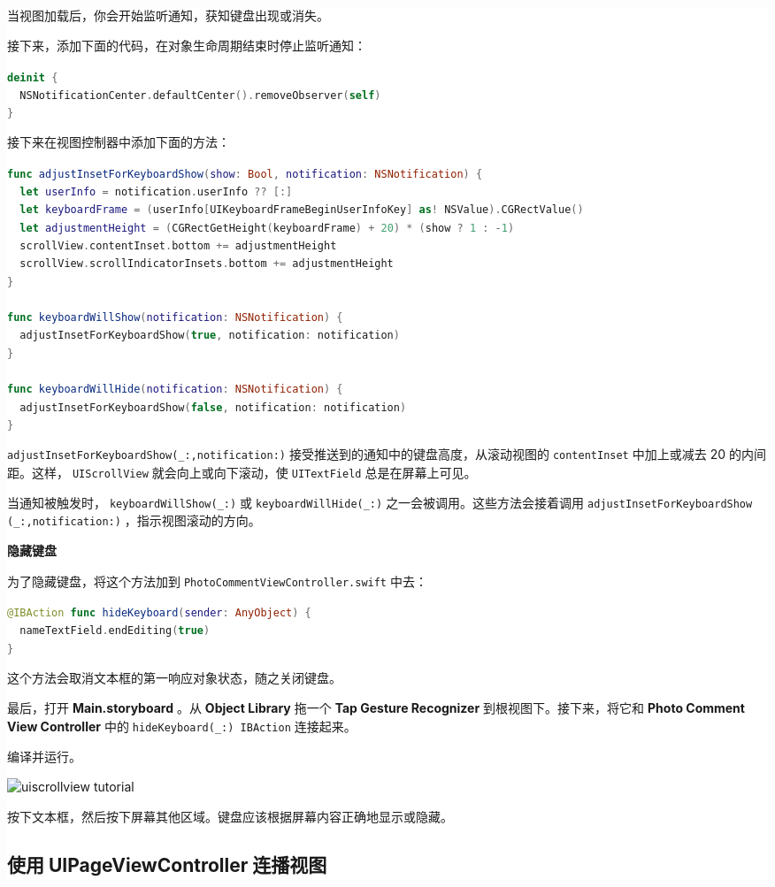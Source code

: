 当视图加载后，你会开始监听通知，获知键盘出现或消失。

接下来，添加下面的代码，在对象生命周期结束时停止监听通知：

```swift
deinit {
  NSNotificationCenter.defaultCenter().removeObserver(self)
}
```

接下来在视图控制器中添加下面的方法：

```swift
func adjustInsetForKeyboardShow(show: Bool, notification: NSNotification) {
  let userInfo = notification.userInfo ?? [:]
  let keyboardFrame = (userInfo[UIKeyboardFrameBeginUserInfoKey] as! NSValue).CGRectValue()
  let adjustmentHeight = (CGRectGetHeight(keyboardFrame) + 20) * (show ? 1 : -1)
  scrollView.contentInset.bottom += adjustmentHeight
  scrollView.scrollIndicatorInsets.bottom += adjustmentHeight
}

func keyboardWillShow(notification: NSNotification) {
  adjustInsetForKeyboardShow(true, notification: notification)
}

func keyboardWillHide(notification: NSNotification) {
  adjustInsetForKeyboardShow(false, notification: notification)
}
```

`adjustInsetForKeyboardShow(_:,notification:)` 接受推送到的通知中的键盘高度，从滚动视图的 `contentInset` 中加上或减去 20 的内间距。这样， `UIScrollView` 就会向上或向下滚动，使 `UITextField` 总是在屏幕上可见。

当通知被触发时， `keyboardWillShow(_:)` 或 `keyboardWillHide(_:)` 之一会被调用。这些方法会接着调用 `adjustInsetForKeyboardShow(_:,notification:)` ，指示视图滚动的方向。

__隐藏键盘__

为了隐藏键盘，将这个方法加到 `PhotoCommentViewController.swift` 中去：

```swift
@IBAction func hideKeyboard(sender: AnyObject) {
  nameTextField.endEditing(true)
}
```

这个方法会取消文本框的第一响应对象状态，随之关闭键盘。

最后，打开 __Main.storyboard__ 。从 __Object Library__ 拖一个 __Tap Gesture Recognizer__ 到根视图下。接下来，将它和 __Photo Comment View Controller__ 中的 `hideKeyboard(_:) IBAction` 连接起来。

编译并运行。

![uiscrollview tutorial](http://www.raywenderlich.com/wp-content/uploads/2016/01/visit-2.gif)

按下文本框，然后按下屏幕其他区域。键盘应该根据屏幕内容正确地显示或隐藏。

## 使用 UIPageViewController 连播视图
